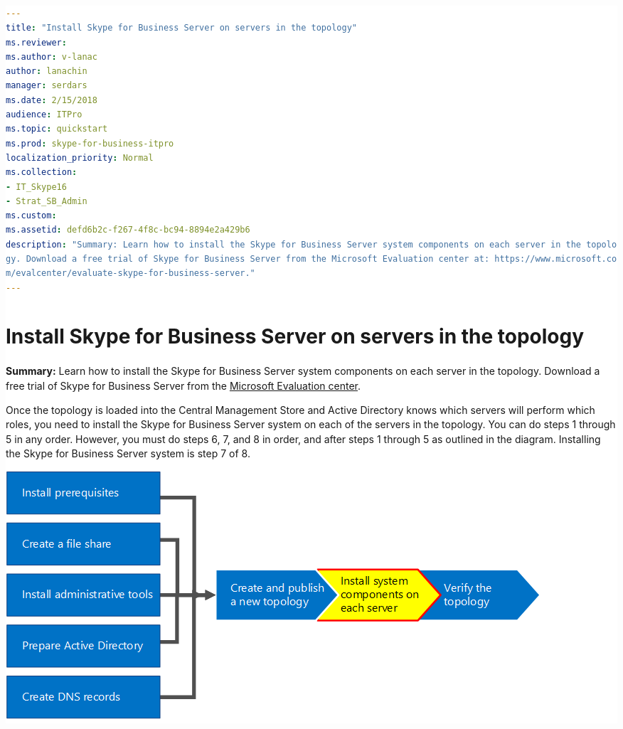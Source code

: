 ```yaml
---
title: "Install Skype for Business Server on servers in the topology"
ms.reviewer: 
ms.author: v-lanac
author: lanachin
manager: serdars
ms.date: 2/15/2018
audience: ITPro
ms.topic: quickstart
ms.prod: skype-for-business-itpro
localization_priority: Normal
ms.collection: 
- IT_Skype16
- Strat_SB_Admin
ms.custom: 
ms.assetid: defd6b2c-f267-4f8c-bc94-8894e2a429b6
description: "Summary: Learn how to install the Skype for Business Server system components on each server in the topology. Download a free trial of Skype for Business Server from the Microsoft Evaluation center at: https://www.microsoft.com/evalcenter/evaluate-skype-for-business-server."
---
```


# Install Skype for Business Server on servers in the topology
 
**Summary:** Learn how to install the Skype for Business Server system components on each server in the topology. Download a free trial of Skype for Business Server from the [Microsoft Evaluation center](https://www.microsoft.com/evalcenter/evaluate-skype-for-business-server).
  
Once the topology is loaded into the Central Management Store and Active Directory knows which servers will perform which roles, you need to install the Skype for Business Server system on each of the servers in the topology. You can do steps 1 through 5 in any order. However, you must do steps 6, 7, and 8 in order, and after steps 1 through 5 as outlined in the diagram. Installing the Skype for Business Server system is step 7 of 8.
  
![Overview diagram.](../../media/6855713d-a5b4-4e5b-8f83-fef3d7a5ec5d.png)
  